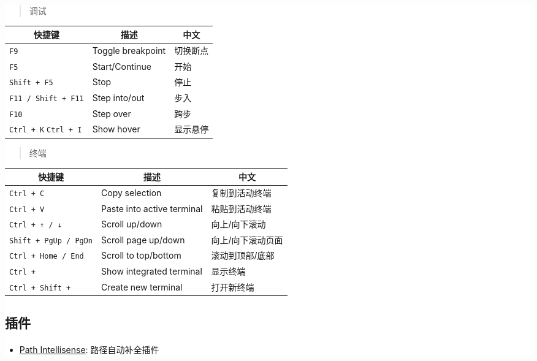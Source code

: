 > 调试

| 快捷键                | 描述              | 中文     |
| --------------------- | ----------------- | -------- |
| `F9`                  | Toggle breakpoint | 切换断点 |
| `F5`                  | Start/Continue    | 开始     |
| `Shift + F5`          | Stop              | 停止     |
| `F11 / Shift + F11`   | Step into/out     | 步入     |
| `F10`                 | Step over         | 跨步     |
| `Ctrl + K` `Ctrl + I` | Show hover        | 显示悬停 |

> 终端

| 快捷键                | 描述                       | 中文              |
| --------------------- | -------------------------- | ----------------- |
| `Ctrl + C`            | Copy selection             | 复制到活动终端    |
| `Ctrl + V`            | Paste into active terminal | 粘贴到活动终端    |
| `Ctrl + ↑ / ↓`        | Scroll up/down             | 向上/向下滚动     |
| `Shift + PgUp / PgDn` | Scroll page up/down        | 向上/向下滚动页面 |
| `Ctrl + Home / End`   | Scroll to top/bottom       | 滚动到顶部/底部   |
| `Ctrl + `             | Show integrated terminal   | 显示终端          |
| `Ctrl + Shift + `     | Create new terminal        | 打开新终端        |

## 插件

* [Path Intellisense](https://marketplace.visualstudio.com/items?itemName=christian-kohler.path-intellisense): 路径自动补全插件